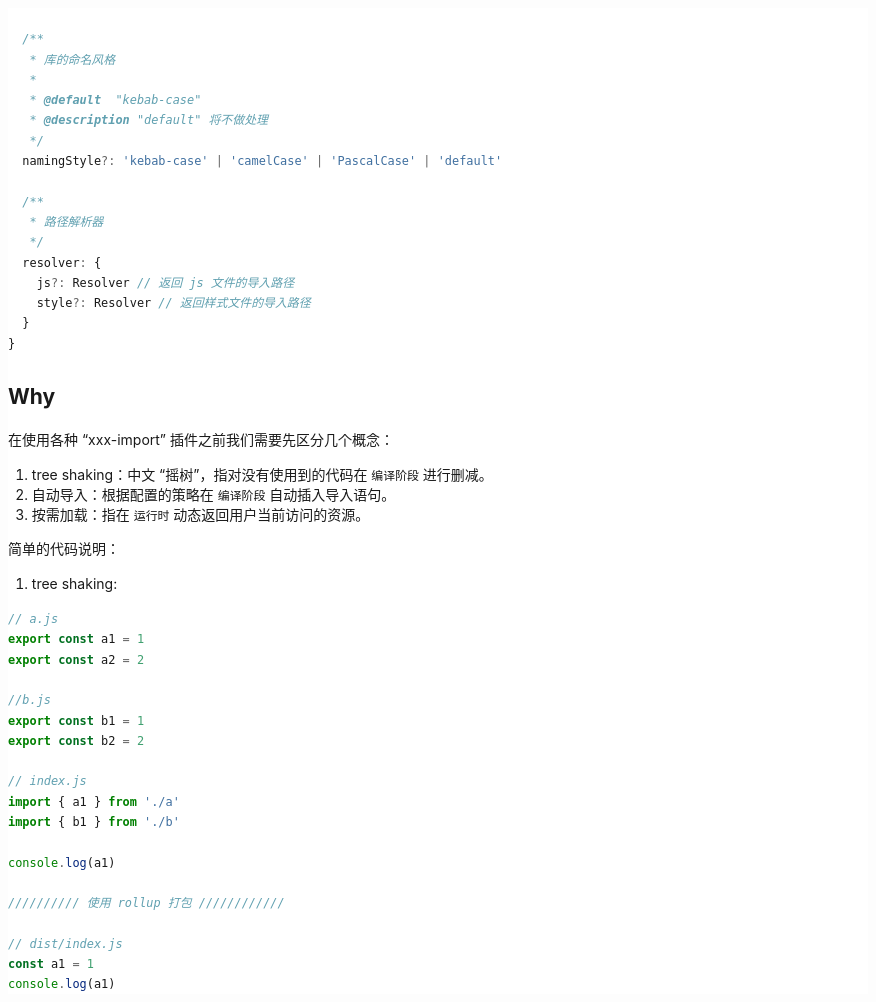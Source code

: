 ```ts

  /**
   * 库的命名风格
   *
   * @default  "kebab-case"
   * @description "default" 将不做处理
   */
  namingStyle?: 'kebab-case' | 'camelCase' | 'PascalCase' | 'default'

  /**
   * 路径解析器
   */
  resolver: {
    js?: Resolver // 返回 js 文件的导入路径
    style?: Resolver // 返回样式文件的导入路径
  }
}
```

## Why

在使用各种 “xxx-import” 插件之前我们需要先区分几个概念：

1. tree shaking：中文 “摇树”，指对没有使用到的代码在 `编译阶段` 进行删减。
2. 自动导入：根据配置的策略在 `编译阶段` 自动插入导入语句。
3. 按需加载：指在 `运行时` 动态返回用户当前访问的资源。

简单的代码说明：

1. tree shaking:

```ts
// a.js
export const a1 = 1
export const a2 = 2

//b.js
export const b1 = 1
export const b2 = 2

// index.js
import { a1 } from './a'
import { b1 } from './b'

console.log(a1)

////////// 使用 rollup 打包 ////////////

// dist/index.js
const a1 = 1
console.log(a1)
```
